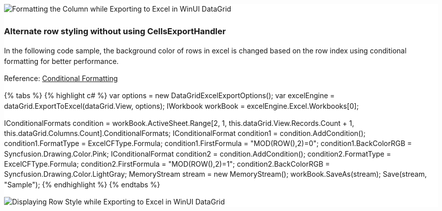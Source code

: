 <img src="Export-to-Excel_images/winui-datagrid-column-formatting.png" alt="Formatting the Column while Exporting to Excel in WinUI DataGrid" width="100%" Height="Auto"/>

### Alternate row styling without using CellsExportHandler

In the following code sample, the background color of rows in excel is changed based on the row index using conditional formatting for better performance.

Reference:
[Conditional Formatting](http://help.syncfusion.com/file-formats/xlsio/working-with-conditional-formatting)

{% tabs %}
{% highlight c# %}
var options = new DataGridExcelExportOptions();
var excelEngine = dataGrid.ExportToExcel(dataGrid.View, options);
IWorkbook workBook = excelEngine.Excel.Workbooks[0];

IConditionalFormats condition = workBook.ActiveSheet.Range[2, 1, this.dataGrid.View.Records.Count + 1, this.dataGrid.Columns.Count].ConditionalFormats;
IConditionalFormat condition1 = condition.AddCondition();
condition1.FormatType = ExcelCFType.Formula;
condition1.FirstFormula = "MOD(ROW(),2)=0";
condition1.BackColorRGB = Syncfusion.Drawing.Color.Pink;
IConditionalFormat condition2 = condition.AddCondition();
condition2.FormatType = ExcelCFType.Formula;
condition2.FirstFormula = "MOD(ROW(),2)=1";
condition2.BackColorRGB = Syncfusion.Drawing.Color.LightGray;
MemoryStream stream = new MemoryStream();
workBook.SaveAs(stream);
Save(stream, "Sample");
{% endhighlight %}
{% endtabs %}

<img src="Export-to-Excel_images/winui-datagrid-row-style.png" alt="Displaying Row Style while Exporting to Excel in WinUI DataGrid" width="100%" Height="Auto"/>


